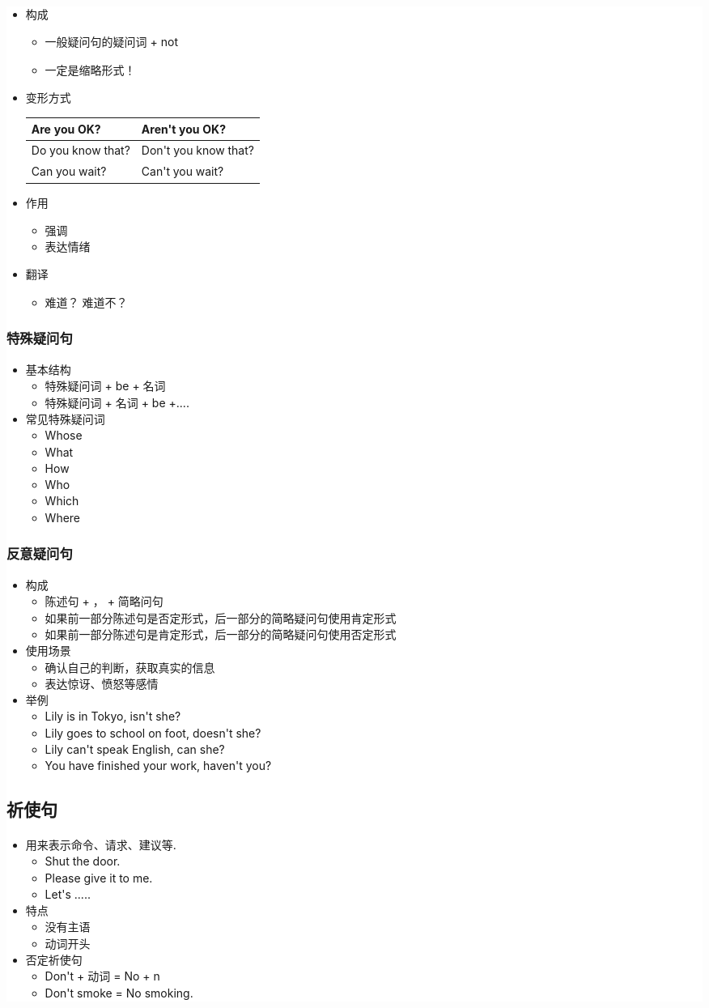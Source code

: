 - 构成

  - 一般疑问句的疑问词 + not

  - 一定是缩略形式！

- 变形方式

  | Are you  OK?       | Aren't  you OK?       |
  | ------------------ | --------------------- |
  | Do you  know that? | Don't  you know that? |
  | Can you  wait?     | Can't  you wait?      |

- 作用
  - 强调
  - 表达情绪
- 翻译
  - 难道？ 难道不？

### 特殊疑问句

- 基本结构
  - 特殊疑问词 + be + 名词
  - 特殊疑问词 + 名词 + be +....
- 常见特殊疑问词
  - Whose
  - What
  - How
  - Who
  - Which
  - Where

### 反意疑问句

- 构成
  - 陈述句 + ， + 简略问句
  - 如果前一部分陈述句是否定形式，后一部分的简略疑问句使用肯定形式
  - 如果前一部分陈述句是肯定形式，后一部分的简略疑问句使用否定形式
- 使用场景
  - 确认自己的判断，获取真实的信息
  - 表达惊讶、愤怒等感情
- 举例
  - Lily is in Tokyo, isn't she?
  - Lily goes to school on foot, doesn't she?
  - Lily can't speak English, can she?
  - You have finished your work, haven't you?

## 祈使句

- 用来表示命令、请求、建议等.
  - Shut the door.
  - Please give it to me.
  - Let's .....
- 特点
  - 没有主语
  - 动词开头
- 否定祈使句
  - Don't + 动词 = No +     n
  - Don't smoke = No     smoking.
